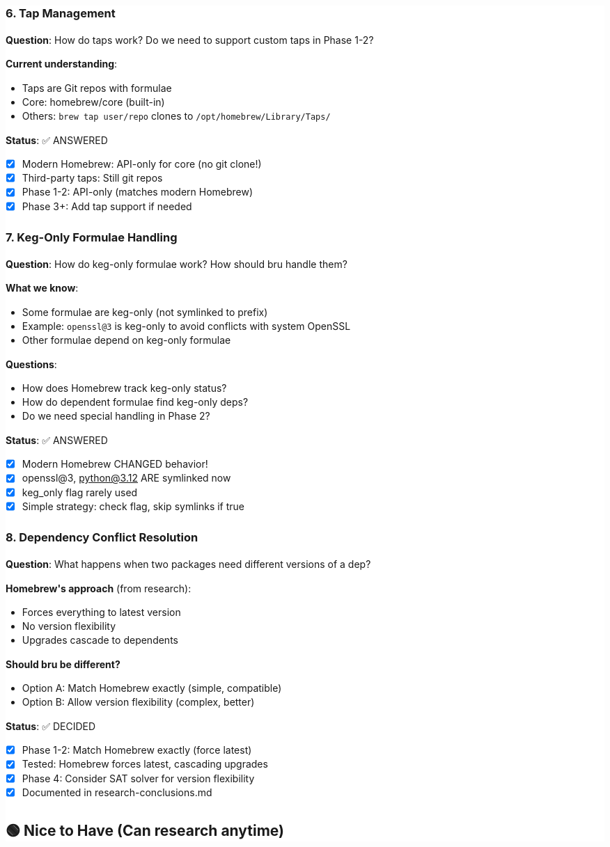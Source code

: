 ### 6. Tap Management

**Question**: How do taps work? Do we need to support custom taps in Phase 1-2?

**Current understanding**:
- Taps are Git repos with formulae
- Core: homebrew/core (built-in)
- Others: `brew tap user/repo` clones to `/opt/homebrew/Library/Taps/`

**Status**: ✅ ANSWERED
- [x] Modern Homebrew: API-only for core (no git clone!)
- [x] Third-party taps: Still git repos
- [x] Phase 1-2: API-only (matches modern Homebrew)
- [x] Phase 3+: Add tap support if needed

### 7. Keg-Only Formulae Handling

**Question**: How do keg-only formulae work? How should bru handle them?

**What we know**:
- Some formulae are keg-only (not symlinked to prefix)
- Example: `openssl@3` is keg-only to avoid conflicts with system OpenSSL
- Other formulae depend on keg-only formulae

**Questions**:
- How does Homebrew track keg-only status?
- How do dependent formulae find keg-only deps?
- Do we need special handling in Phase 2?

**Status**: ✅ ANSWERED
- [x] Modern Homebrew CHANGED behavior!
- [x] openssl@3, python@3.12 ARE symlinked now
- [x] keg_only flag rarely used
- [x] Simple strategy: check flag, skip symlinks if true

### 8. Dependency Conflict Resolution

**Question**: What happens when two packages need different versions of a dep?

**Homebrew's approach** (from research):
- Forces everything to latest version
- No version flexibility
- Upgrades cascade to dependents

**Should bru be different?**
- Option A: Match Homebrew exactly (simple, compatible)
- Option B: Allow version flexibility (complex, better)

**Status**: ✅ DECIDED
- [x] Phase 1-2: Match Homebrew exactly (force latest)
- [x] Tested: Homebrew forces latest, cascading upgrades
- [x] Phase 4: Consider SAT solver for version flexibility
- [x] Documented in research-conclusions.md

## 🟢 Nice to Have (Can research anytime)
